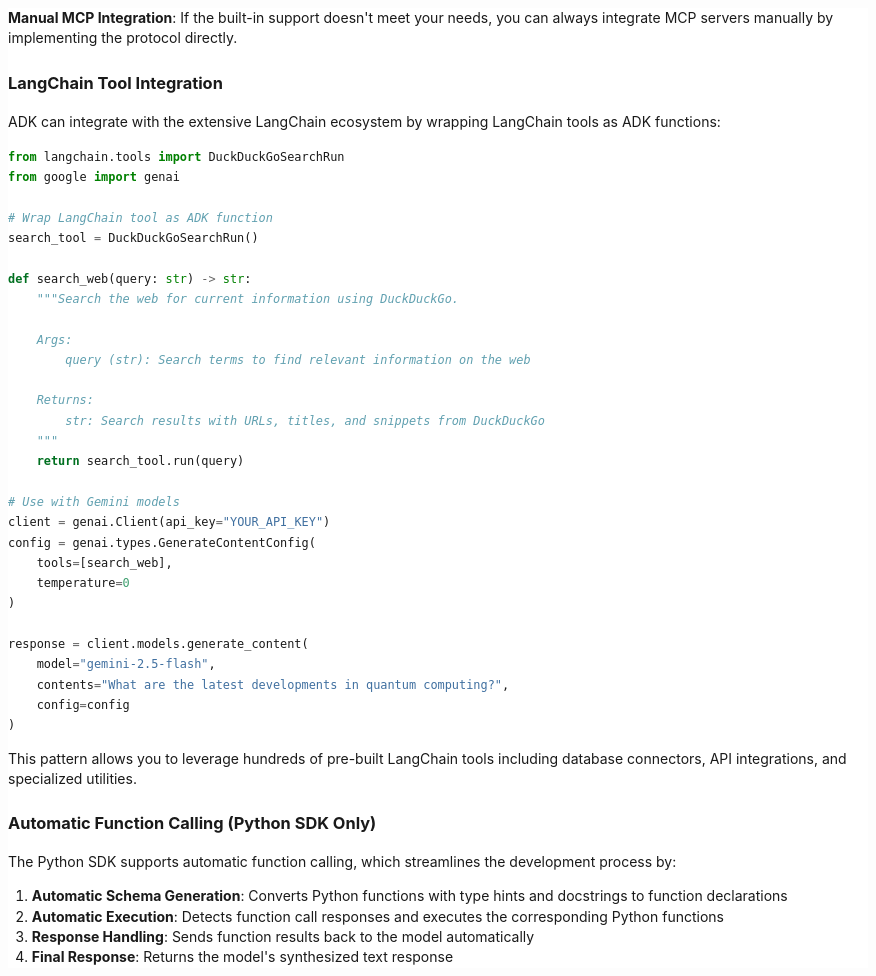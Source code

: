 ```python
```

**Manual MCP Integration**: If the built-in support doesn't meet your needs, you can always integrate MCP servers manually by implementing the protocol directly.

### LangChain Tool Integration

ADK can integrate with the extensive LangChain ecosystem by wrapping LangChain tools as ADK functions:

```python
from langchain.tools import DuckDuckGoSearchRun
from google import genai

# Wrap LangChain tool as ADK function
search_tool = DuckDuckGoSearchRun()

def search_web(query: str) -> str:
    """Search the web for current information using DuckDuckGo.

    Args:
        query (str): Search terms to find relevant information on the web

    Returns:
        str: Search results with URLs, titles, and snippets from DuckDuckGo
    """
    return search_tool.run(query)

# Use with Gemini models
client = genai.Client(api_key="YOUR_API_KEY")
config = genai.types.GenerateContentConfig(
    tools=[search_web],
    temperature=0
)

response = client.models.generate_content(
    model="gemini-2.5-flash",
    contents="What are the latest developments in quantum computing?",
    config=config
)
```

This pattern allows you to leverage hundreds of pre-built LangChain tools including database connectors, API integrations, and specialized utilities.

### Automatic Function Calling (Python SDK Only)

The Python SDK supports automatic function calling, which streamlines the development process by:

1. **Automatic Schema Generation**: Converts Python functions with type hints and docstrings to function declarations
2. **Automatic Execution**: Detects function call responses and executes the corresponding Python functions
3. **Response Handling**: Sends function results back to the model automatically
4. **Final Response**: Returns the model's synthesized text response
